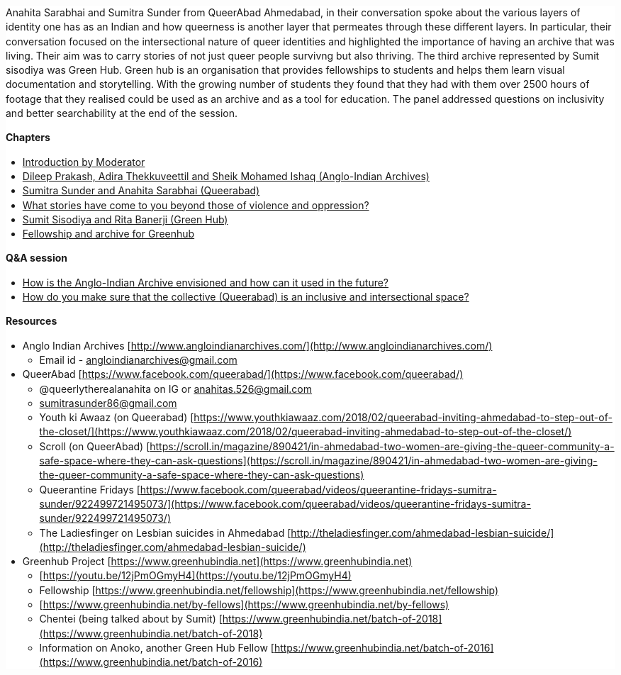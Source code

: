 Anahita Sarabhai and Sumitra Sunder from QueerAbad Ahmedabad, in their conversation spoke about the various layers of identity one has as an Indian and how queerness is another layer that permeates through these different layers. In particular, their conversation focused on the intersectional nature of queer identities and highlighted the importance of having an archive that was living. Their aim was to carry stories of not just queer people survivng but also thriving.
The third archive represented by Sumit sisodiya was Green Hub. Green hub is an organisation that provides fellowships to students and helps them learn visual documentation and storytelling. With the growing number of students they found that they had with them over 2500 hours of footage that they realised could be used as an archive and as a tool for education. The panel addressed questions on inclusivity and better searchability at the end of the session.

**Chapters**
* [Introduction by Moderator](https://www.youtube.com/watch?v=NL06DMUt7Z4&t=4560s)
* [Dileep Prakash, Adira Thekkuveettil and Sheik Mohamed Ishaq (Anglo-Indian Archives)](https://www.youtube.com/watch?v=NL06DMUt7Z4&t=4721s)
* [Sumitra Sunder and Anahita Sarabhai (Queerabad)](https://www.youtube.com/watch?v=NL06DMUt7Z4&t=5685s)
* [What stories have come to you beyond those of violence and oppression?](https://www.youtube.com/watch?v=NL06DMUt7Z4&t=6660s)
* [Sumit Sisodiya and Rita Banerji (Green Hub)](https://www.youtube.com/watch?v=NL06DMUt7Z4&t=7290s)
* [Fellowship and archive for Greenhub](https://www.youtube.com/watch?v=NL06DMUt7Z4&t=8820s)

**Q&A session**
* [How is the Anglo-Indian Archive envisioned and how can it used in the future?](https://www.youtube.com/watch?v=NL06DMUt7Z4&t=9213s)
* [How do you make sure that the collective (Queerabad) is an inclusive and intersectional space?](https://www.youtube.com/watch?v=NL06DMUt7Z4&t=9513s)

**Resources**

* Anglo Indian Archives [http://www.angloindianarchives.com/](http://www.angloindianarchives.com/)
  * Email id - angloindianarchives@gmail.com
* QueerAbad [https://www.facebook.com/queerabad/](https://www.facebook.com/queerabad/)
  * @queerlytherealanahita on IG or anahitas.526@gmail.com 
  * sumitrasunder86@gmail.com
  * Youth ki Awaaz (on Queerabad) [https://www.youthkiawaaz.com/2018/02/queerabad-inviting-ahmedabad-to-step-out-of-the-closet/](https://www.youthkiawaaz.com/2018/02/queerabad-inviting-ahmedabad-to-step-out-of-the-closet/)
  * Scroll (on QueerAbad) [https://scroll.in/magazine/890421/in-ahmedabad-two-women-are-giving-the-queer-community-a-safe-space-where-they-can-ask-questions](https://scroll.in/magazine/890421/in-ahmedabad-two-women-are-giving-the-queer-community-a-safe-space-where-they-can-ask-questions)
  * Queerantine Fridays [https://www.facebook.com/queerabad/videos/queerantine-fridays-sumitra-sunder/922499721495073/](https://www.facebook.com/queerabad/videos/queerantine-fridays-sumitra-sunder/922499721495073/)
  * The Ladiesfinger on Lesbian suicides in Ahmedabad [http://theladiesfinger.com/ahmedabad-lesbian-suicide/](http://theladiesfinger.com/ahmedabad-lesbian-suicide/)
*  Greenhub Project [https://www.greenhubindia.net](https://www.greenhubindia.net)
   *  [https://youtu.be/12jPmOGmyH4](https://youtu.be/12jPmOGmyH4)
   * Fellowship [https://www.greenhubindia.net/fellowship](https://www.greenhubindia.net/fellowship)
   * [https://www.greenhubindia.net/by-fellows](https://www.greenhubindia.net/by-fellows)
   * Chentei (being talked about by Sumit) [https://www.greenhubindia.net/batch-of-2018](https://www.greenhubindia.net/batch-of-2018)
   * Information on Anoko, another Green Hub Fellow [https://www.greenhubindia.net/batch-of-2016](https://www.greenhubindia.net/batch-of-2016)
